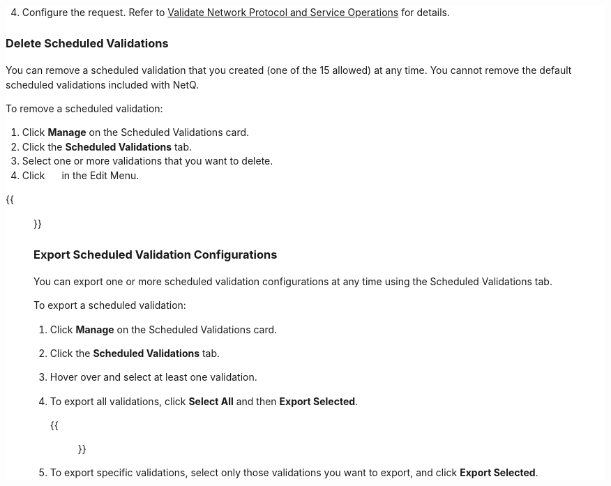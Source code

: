 4.  Configure the request. Refer to [Validate Network Protocol and Service Operations](../../Monitor-Network-Performance/Validate-Network-Protocol-and-Service-Operations) for details.

### Delete Scheduled Validations

You can remove a scheduled validation that you created (one of the 15 allowed) at any time. You cannot remove the default scheduled validations included with NetQ.

To remove a scheduled validation:

1. Click **Manage** on the Scheduled Validations card.
2. Click the **Scheduled Validations** tab.
3. Select one or more validations that you want to delete.
4. Click <img src="https://icons.cumulusnetworks.com/01-Interface-Essential/23-Delete/bin-1.svg" height="16" width="16"/> in the Edit Menu.

{{<figure src="/images/netq/netq-mgmt-fullscr-sched-valid-delete-240.png" width="700">}}

### Export Scheduled Validation Configurations

You can export one or more scheduled validation configurations at any
time using the Scheduled Validations tab.

To export a scheduled validation:

1.  Click **Manage** on the Scheduled Validations card.
2.  Click the **Scheduled Validations** tab.
3.  Hover over and select at least one validation.
4.  To export all validations, click **Select All** and then **Export
    Selected**.

    {{<figure src="/images/netq/sch-valid-export-edit-menu-230.png" width="500">}}

5.  To export specific validations, select only those validations you
    want to export, and click **Export Selected**.
